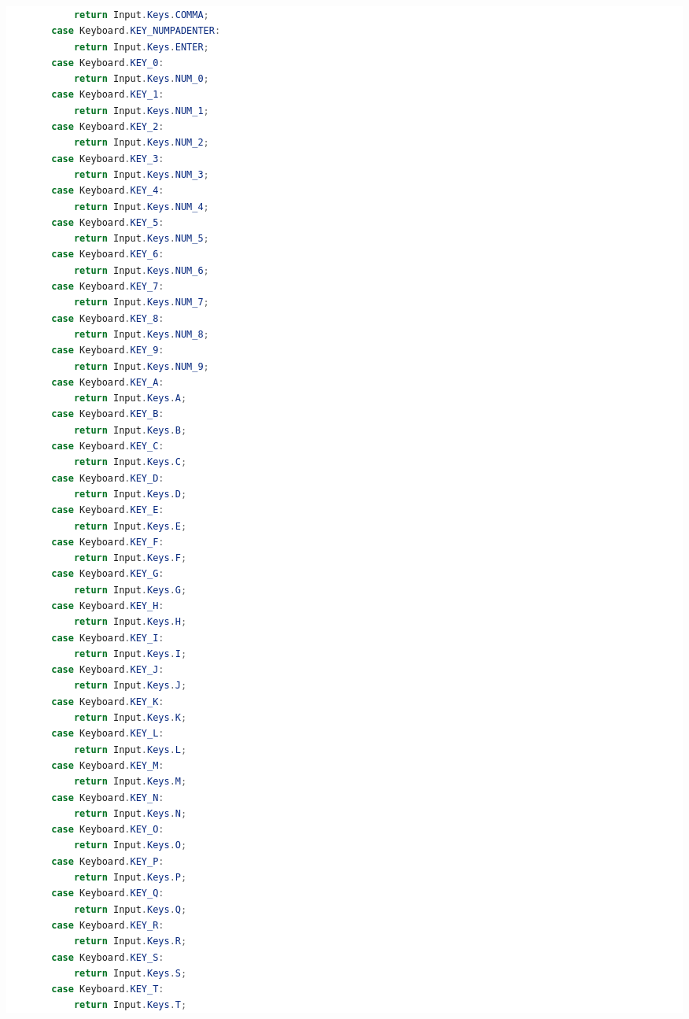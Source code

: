 ```java
			return Input.Keys.COMMA;
		case Keyboard.KEY_NUMPADENTER:
			return Input.Keys.ENTER;
		case Keyboard.KEY_0:
			return Input.Keys.NUM_0;
		case Keyboard.KEY_1:
			return Input.Keys.NUM_1;
		case Keyboard.KEY_2:
			return Input.Keys.NUM_2;
		case Keyboard.KEY_3:
			return Input.Keys.NUM_3;
		case Keyboard.KEY_4:
			return Input.Keys.NUM_4;
		case Keyboard.KEY_5:
			return Input.Keys.NUM_5;
		case Keyboard.KEY_6:
			return Input.Keys.NUM_6;
		case Keyboard.KEY_7:
			return Input.Keys.NUM_7;
		case Keyboard.KEY_8:
			return Input.Keys.NUM_8;
		case Keyboard.KEY_9:
			return Input.Keys.NUM_9;
		case Keyboard.KEY_A:
			return Input.Keys.A;
		case Keyboard.KEY_B:
			return Input.Keys.B;
		case Keyboard.KEY_C:
			return Input.Keys.C;
		case Keyboard.KEY_D:
			return Input.Keys.D;
		case Keyboard.KEY_E:
			return Input.Keys.E;
		case Keyboard.KEY_F:
			return Input.Keys.F;
		case Keyboard.KEY_G:
			return Input.Keys.G;
		case Keyboard.KEY_H:
			return Input.Keys.H;
		case Keyboard.KEY_I:
			return Input.Keys.I;
		case Keyboard.KEY_J:
			return Input.Keys.J;
		case Keyboard.KEY_K:
			return Input.Keys.K;
		case Keyboard.KEY_L:
			return Input.Keys.L;
		case Keyboard.KEY_M:
			return Input.Keys.M;
		case Keyboard.KEY_N:
			return Input.Keys.N;
		case Keyboard.KEY_O:
			return Input.Keys.O;
		case Keyboard.KEY_P:
			return Input.Keys.P;
		case Keyboard.KEY_Q:
			return Input.Keys.Q;
		case Keyboard.KEY_R:
			return Input.Keys.R;
		case Keyboard.KEY_S:
			return Input.Keys.S;
		case Keyboard.KEY_T:
			return Input.Keys.T;
```